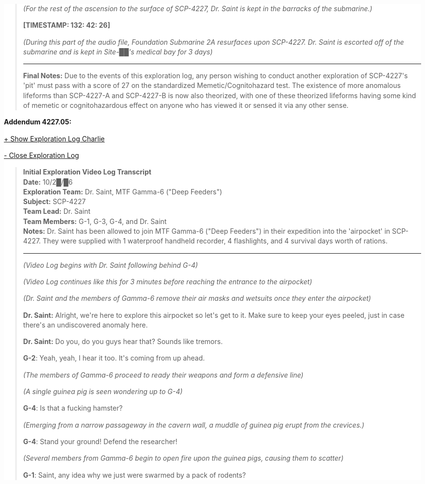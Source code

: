 > 
> _(For the rest of the ascension to the surface of SCP-4227, Dr. Saint is kept in the barracks of the submarine.)_
> 
> **\[TIMESTAMP: 132: 42: 26\]**
> 
> _(During this part of the audio file, Foundation Submarine 2A resurfaces upon SCP-4227. Dr. Saint is escorted off of the submarine and is kept in Site-██'s medical bay for 3 days)_
> 
> * * *
> 
> **Final Notes:** Due to the events of this exploration log, any person wishing to conduct another exploration of SCP-4227's 'pit' must pass with a score of 27 on the standardized Memetic/Cognitohazard test. The existence of more anomalous lifeforms than SCP-4227-A and SCP-4227-B is now also theorized, with one of these theorized lifeforms having some kind of memetic or cognitohazardous effect on anyone who has viewed it or sensed it via any other sense.

**Addendum 4227.05:**

[+ Show Exploration Log Charlie](javascript:;)

[\- Close Exploration Log](javascript:;)

> **Initial Exploration Video Log Transcript**  
> **Date:** 10/2█/█6  
> **Exploration Team:** Dr. Saint, MTF Gamma-6 ("Deep Feeders")  
> **Subject:** SCP-4227  
> **Team Lead:** Dr. Saint  
> **Team Members:** G-1, G-3, G-4, and Dr. Saint  
> **Notes:** Dr. Saint has been allowed to join MTF Gamma-6 ("Deep Feeders") in their expedition into the 'airpocket' in SCP-4227. They were supplied with 1 waterproof handheld recorder, 4 flashlights, and 4 survival days worth of rations.
> 
> * * *
> 
> _(Video Log begins with Dr. Saint following behind G-4)_
> 
> _(Video Log continues like this for 3 minutes before reaching the entrance to the airpocket)_
> 
> _(Dr. Saint and the members of Gamma-6 remove their air masks and wetsuits once they enter the airpocket)_
> 
> **Dr. Saint:** Alright, we're here to explore this airpocket so let's get to it. Make sure to keep your eyes peeled, just in case there's an undiscovered anomaly here.
> 
> **Dr. Saint:** Do you, do you guys hear that? Sounds like tremors.
> 
> **G-2**: Yeah, yeah, I hear it too. It's coming from up ahead.
> 
> _(The members of Gamma-6 proceed to ready their weapons and form a defensive line)_
> 
> _(A single guinea pig is seen wondering up to G-4)_
> 
> **G-4**: Is that a fucking hamster?
> 
> _(Emerging from a narrow passageway in the cavern wall, a muddle of guinea pig erupt from the crevices.)_
> 
> **G-4**: Stand your ground! Defend the researcher!
> 
> _(Several members from Gamma-6 begin to open fire upon the guinea pigs, causing them to scatter)_
> 
> **G-1**: Saint, any idea why we just were swarmed by a pack of rodents?
> 